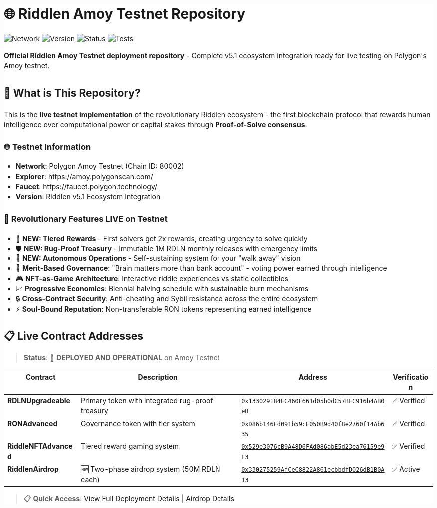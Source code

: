 # 🌐 Riddlen Amoy Testnet Repository

[![Network](https://img.shields.io/badge/network-Polygon%20Amoy-purple.svg)](https://amoy.polygonscan.com/)
[![Version](https://img.shields.io/badge/version-v5.1-blue.svg)](./white-paper-v5.2)
[![Status](https://img.shields.io/badge/status-LIVE%20ON%20TESTNET-brightgreen.svg)](./TESTNET_DEPLOYMENT.md)
[![Tests](https://img.shields.io/badge/tests-187%20passing-brightgreen.svg)](./test/)

**Official Riddlen Amoy Testnet deployment repository** - Complete v5.1 ecosystem integration ready for live testing on Polygon's Amoy testnet.

## 🎯 What is This Repository?

This is the **live testnet implementation** of the revolutionary Riddlen ecosystem - the first blockchain protocol that rewards human intelligence over computational power or capital stakes through **Proof-of-Solve consensus**.

### 🌐 **Testnet Information**
- **Network**: Polygon Amoy Testnet (Chain ID: 80002)
- **Explorer**: https://amoy.polygonscan.com/
- **Faucet**: https://faucet.polygon.technology/
- **Version**: Riddlen v5.1 Ecosystem Integration

### 🚀 **Revolutionary Features LIVE on Testnet**

- 🎯 **NEW: Tiered Rewards** - First solvers get 2x rewards, creating urgency to solve quickly
- 🛡️ **NEW: Rug-Proof Treasury** - Immutable 1M RDLN monthly releases with emergency limits
- 🤖 **NEW: Autonomous Operations** - Self-sustaining system for your "walk away" vision
- 🧠 **Merit-Based Governance**: "Brain matters more than bank account" - voting power earned through intelligence
- 🎮 **NFT-as-Game Architecture**: Interactive riddle experiences vs static collectibles
- 📈 **Progressive Economics**: Biennial halving schedule with sustainable burn mechanisms
- 🔒 **Cross-Contract Security**: Anti-cheating and Sybil resistance across the entire ecosystem
- ⚡ **Soul-Bound Reputation**: Non-transferable RON tokens representing earned intelligence

## 📋 **Live Contract Addresses**

> **Status**: 🚀 **DEPLOYED AND OPERATIONAL** on Amoy Testnet

| Contract | Description | Address | Verification |
|----------|-------------|---------|--------------|
| **RDLNUpgradeable** | Primary token with integrated rug-proof treasury | [`0x133029184EC460F661d05b0dC57BFC916b4AB0eB`](https://amoy.polygonscan.com/address/0x133029184EC460F661d05b0dC57BFC916b4AB0eB) | ✅ Verified |
| **RONAdvanced** | Governance token with tier system | [`0xD86b146Ed091b59cE050B9d40f8e2760f14Ab635`](https://amoy.polygonscan.com/address/0xD86b146Ed091b59cE050B9d40f8e2760f14Ab635) | ✅ Verified |
| **RiddleNFTAdvanced** | Tiered reward gaming system | [`0x529e3076cB9A48D6FAd086abE5d23ea76159e9E3`](https://amoy.polygonscan.com/address/0x529e3076cB9A48D6FAd086abE5d23ea76159e9E3) | ✅ Verified |
| **RiddlenAirdrop** | 🆕 Two-phase airdrop system (50M RDLN each) | [`0x330275259AfCeC8822A861ecbbdfD026dB1B0A13`](https://amoy.polygonscan.com/address/0x330275259AfCeC8822A861ecbbdfD026dB1B0A13) | ✅ Active |

> 📋 **Quick Access**: [View Full Deployment Details](./TESTNET_DEPLOYMENT.md) | [Airdrop Details](./AIRDROP_DEPLOYMENT.md)

